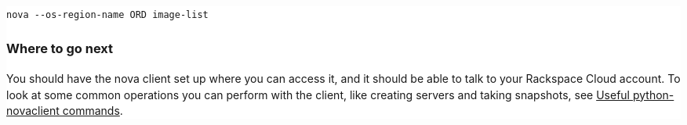     nova --os-region-name ORD image-list

### Where to go next

You should have the nova client set up where you can access it, and it
should be able to talk to your Rackspace Cloud account. To look at
some common operations you can perform with the client, like creating
servers and taking snapshots, see [Useful python-novaclient commands](/how-to/useful-python-novaclient-commands).
